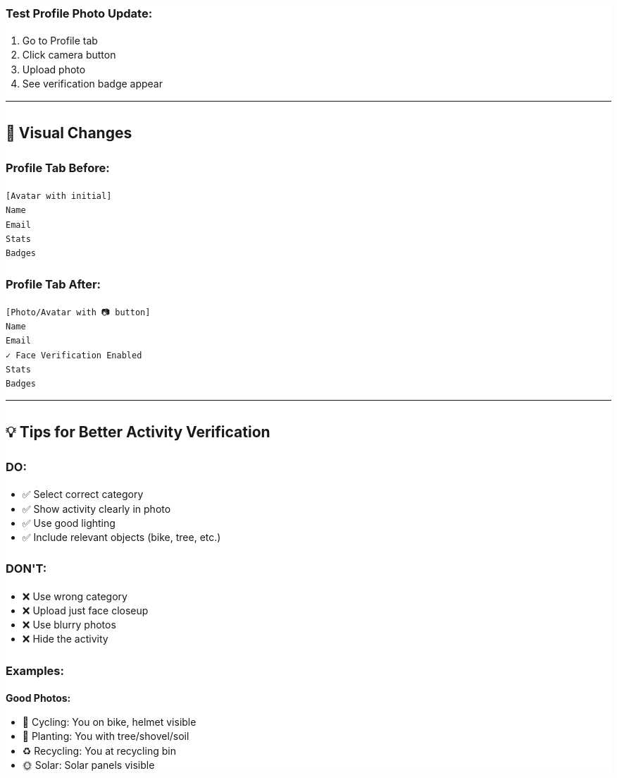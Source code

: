 ### Test Profile Photo Update:
1. Go to Profile tab
2. Click camera button
3. Upload photo
4. See verification badge appear

---

## 🎨 Visual Changes

### Profile Tab Before:
```
[Avatar with initial]
Name
Email
Stats
Badges
```

### Profile Tab After:
```
[Photo/Avatar with 📷 button]
Name
Email
✓ Face Verification Enabled
Stats
Badges
```

---

## 💡 Tips for Better Activity Verification

### DO:
- ✅ Select correct category
- ✅ Show activity clearly in photo
- ✅ Use good lighting
- ✅ Include relevant objects (bike, tree, etc.)

### DON'T:
- ❌ Use wrong category
- ❌ Upload just face closeup
- ❌ Use blurry photos
- ❌ Hide the activity

### Examples:

**Good Photos:**
- 🚴 Cycling: You on bike, helmet visible
- 🌳 Planting: You with tree/shovel/soil
- ♻️ Recycling: You at recycling bin
- 🌞 Solar: Solar panels visible
